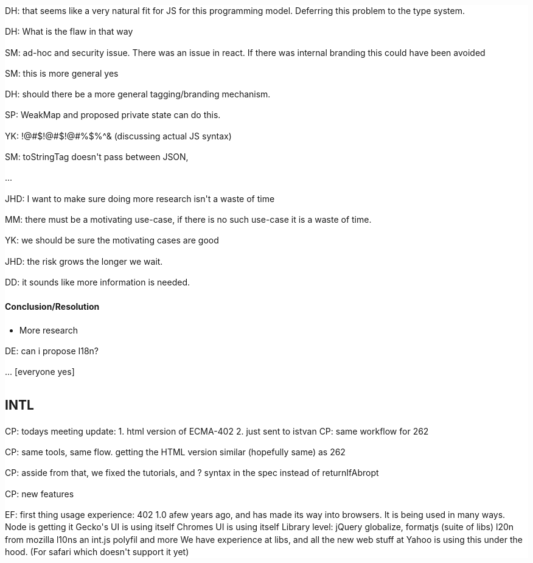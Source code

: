 DH: that seems like a very natural fit for JS for this programming model. Deferring this problem to the type system.

DH: What is the flaw in that way

SM: ad-hoc and security issue. There was an issue in react. If there was internal branding this could have been avoided

SM: this is more general yes

DH: should there be a more general tagging/branding mechanism.

SP: WeakMap and proposed private state can do this.

YK: !@#$!@#$!@#%$%^& (discussing actual JS syntax)

SM: toStringTag doesn't pass between JSON,

...

JHD: I want to make sure doing more research isn't a waste of time

MM: there must be a motivating use-case, if there is no such use-case it is a waste of time.

YK: we should be sure the motivating cases are good

JHD: the risk grows the longer we wait.

DD: it sounds like more information is needed.

#### Conclusion/Resolution

- More research

DE: can i propose I18n?

... [everyone yes]

## INTL

CP: todays meeting update:
    1. html version of  ECMA-402
    2. just sent to istvan
CP: same workflow for 262

CP: same tools, same flow. getting the HTML version similar (hopefully same) as 262

CP: asside from that, we fixed the tutorials, and ? syntax in the spec instead of returnIfAbropt

CP: new features

EF: first thing usage experience:
    402 1.0 afew years ago, and has made its way into browsers. It is being used in many ways.
    Node is getting it
    Gecko's UI is using itself
    Chromes UI is using itself
    Library level: jQuery globalize, formatjs (suite of libs) l20n from mozilla l10ns an int.js polyfil and more
    We have experience at libs, and all the new web stuff at Yahoo is using this under the hood. (For safari which doesn't support it yet)
